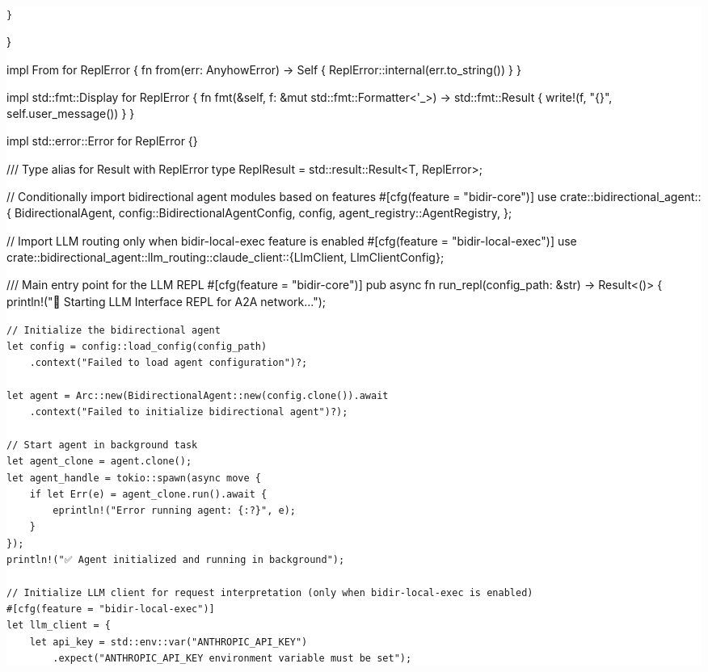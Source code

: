     }
}

impl From<AnyhowError> for ReplError {
    fn from(err: AnyhowError) -> Self {
        ReplError::internal(err.to_string())
    }
}

impl std::fmt::Display for ReplError {
    fn fmt(&self, f: &mut std::fmt::Formatter<'_>) -> std::fmt::Result {
        write!(f, "{}", self.user_message())
    }
}

impl std::error::Error for ReplError {}

/// Type alias for Result with ReplError
type ReplResult<T> = std::result::Result<T, ReplError>;

// Conditionally import bidirectional agent modules based on features
#[cfg(feature = "bidir-core")]
use crate::bidirectional_agent::{
    BidirectionalAgent,
    config::BidirectionalAgentConfig,
    config,
    agent_registry::AgentRegistry,
};

// Import LLM routing only when bidir-local-exec feature is enabled
#[cfg(feature = "bidir-local-exec")]
use crate::bidirectional_agent::llm_routing::claude_client::{LlmClient, LlmClientConfig};

/// Main entry point for the LLM REPL
#[cfg(feature = "bidir-core")]
pub async fn run_repl(config_path: &str) -> Result<()> {
    println!("🤖 Starting LLM Interface REPL for A2A network...");
    
    // Initialize the bidirectional agent
    let config = config::load_config(config_path)
        .context("Failed to load agent configuration")?;
    
    let agent = Arc::new(BidirectionalAgent::new(config.clone()).await
        .context("Failed to initialize bidirectional agent")?);
    
    // Start agent in background task
    let agent_clone = agent.clone();
    let agent_handle = tokio::spawn(async move {
        if let Err(e) = agent_clone.run().await {
            eprintln!("Error running agent: {:?}", e);
        }
    });
    println!("✅ Agent initialized and running in background");
    
    // Initialize LLM client for request interpretation (only when bidir-local-exec is enabled)
    #[cfg(feature = "bidir-local-exec")]
    let llm_client = {
        let api_key = std::env::var("ANTHROPIC_API_KEY")
            .expect("ANTHROPIC_API_KEY environment variable must be set");
        